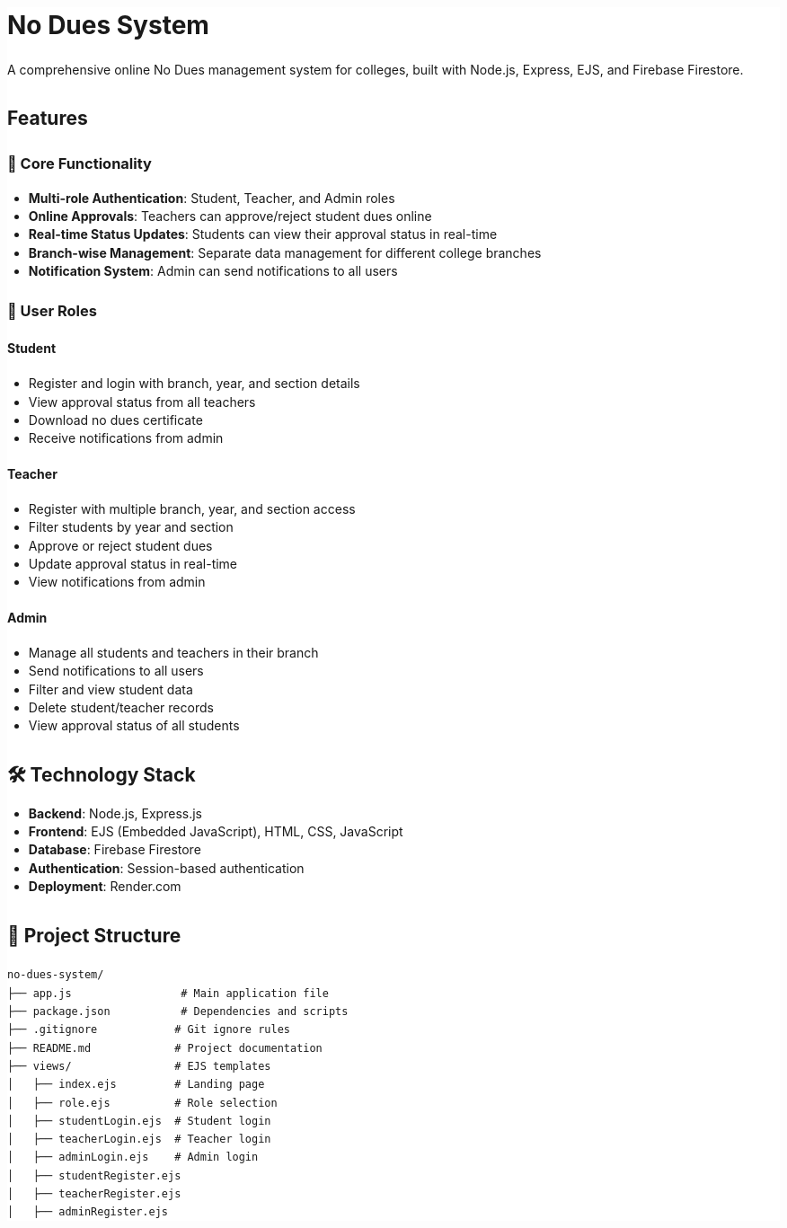 # No Dues System

A comprehensive online No Dues management system for colleges, built with Node.js, Express, EJS, and Firebase Firestore.

## Features

### 🎯 Core Functionality
- **Multi-role Authentication**: Student, Teacher, and Admin roles
- **Online Approvals**: Teachers can approve/reject student dues online
- **Real-time Status Updates**: Students can view their approval status in real-time
- **Branch-wise Management**: Separate data management for different college branches
- **Notification System**: Admin can send notifications to all users

### 👥 User Roles

#### Student
- Register and login with branch, year, and section details
- View approval status from all teachers
- Download no dues certificate
- Receive notifications from admin

#### Teacher
- Register with multiple branch, year, and section access
- Filter students by year and section
- Approve or reject student dues
- Update approval status in real-time
- View notifications from admin

#### Admin
- Manage all students and teachers in their branch
- Send notifications to all users
- Filter and view student data
- Delete student/teacher records
- View approval status of all students

## 🛠️ Technology Stack

- **Backend**: Node.js, Express.js
- **Frontend**: EJS (Embedded JavaScript), HTML, CSS, JavaScript
- **Database**: Firebase Firestore
- **Authentication**: Session-based authentication
- **Deployment**: Render.com

## 📁 Project Structure

```
no-dues-system/
├── app.js                 # Main application file
├── package.json           # Dependencies and scripts
├── .gitignore            # Git ignore rules
├── README.md             # Project documentation
├── views/                # EJS templates
│   ├── index.ejs         # Landing page
│   ├── role.ejs          # Role selection
│   ├── studentLogin.ejs  # Student login
│   ├── teacherLogin.ejs  # Teacher login
│   ├── adminLogin.ejs    # Admin login
│   ├── studentRegister.ejs
│   ├── teacherRegister.ejs
│   ├── adminRegister.ejs
```